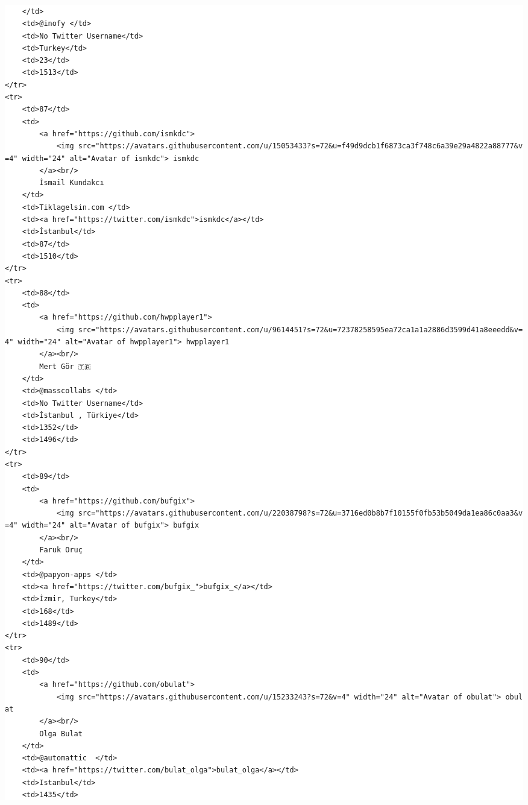 		</td>
		<td>@inofy </td>
		<td>No Twitter Username</td>
		<td>Turkey</td>
		<td>23</td>
		<td>1513</td>
	</tr>
	<tr>
		<td>87</td>
		<td>
			<a href="https://github.com/ismkdc">
				<img src="https://avatars.githubusercontent.com/u/15053433?s=72&u=f49d9dcb1f6873ca3f748c6a39e29a4822a88777&v=4" width="24" alt="Avatar of ismkdc"> ismkdc
			</a><br/>
			İsmail Kundakcı
		</td>
		<td>Tiklagelsin.com </td>
		<td><a href="https://twitter.com/ismkdc">ismkdc</a></td>
		<td>İstanbul</td>
		<td>87</td>
		<td>1510</td>
	</tr>
	<tr>
		<td>88</td>
		<td>
			<a href="https://github.com/hwpplayer1">
				<img src="https://avatars.githubusercontent.com/u/9614451?s=72&u=72378258595ea72ca1a1a2886d3599d41a8eeedd&v=4" width="24" alt="Avatar of hwpplayer1"> hwpplayer1
			</a><br/>
			Mert Gör 🇹🇷
		</td>
		<td>@masscollabs </td>
		<td>No Twitter Username</td>
		<td>İstanbul , Türkiye</td>
		<td>1352</td>
		<td>1496</td>
	</tr>
	<tr>
		<td>89</td>
		<td>
			<a href="https://github.com/bufgix">
				<img src="https://avatars.githubusercontent.com/u/22038798?s=72&u=3716ed0b8b7f10155f0fb53b5049da1ea86c0aa3&v=4" width="24" alt="Avatar of bufgix"> bufgix
			</a><br/>
			Faruk Oruç
		</td>
		<td>@papyon-apps </td>
		<td><a href="https://twitter.com/bufgix_">bufgix_</a></td>
		<td>İzmir, Turkey</td>
		<td>168</td>
		<td>1489</td>
	</tr>
	<tr>
		<td>90</td>
		<td>
			<a href="https://github.com/obulat">
				<img src="https://avatars.githubusercontent.com/u/15233243?s=72&v=4" width="24" alt="Avatar of obulat"> obulat
			</a><br/>
			Olga Bulat
		</td>
		<td>@automattic  </td>
		<td><a href="https://twitter.com/bulat_olga">bulat_olga</a></td>
		<td>Istanbul</td>
		<td>1435</td>